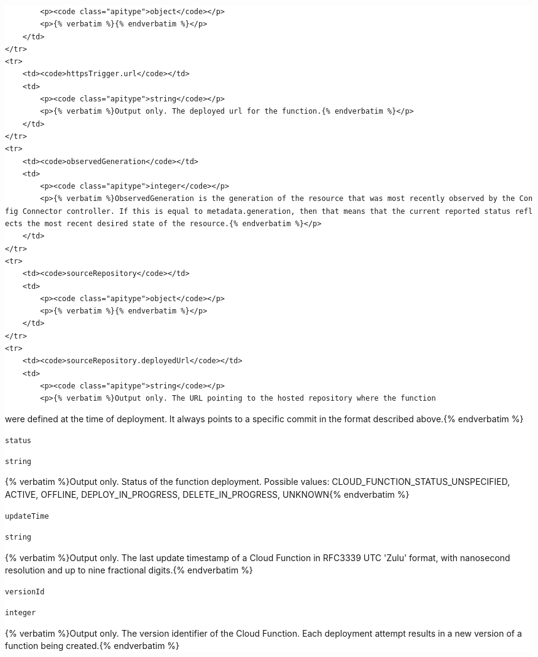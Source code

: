             <p><code class="apitype">object</code></p>
            <p>{% verbatim %}{% endverbatim %}</p>
        </td>
    </tr>
    <tr>
        <td><code>httpsTrigger.url</code></td>
        <td>
            <p><code class="apitype">string</code></p>
            <p>{% verbatim %}Output only. The deployed url for the function.{% endverbatim %}</p>
        </td>
    </tr>
    <tr>
        <td><code>observedGeneration</code></td>
        <td>
            <p><code class="apitype">integer</code></p>
            <p>{% verbatim %}ObservedGeneration is the generation of the resource that was most recently observed by the Config Connector controller. If this is equal to metadata.generation, then that means that the current reported status reflects the most recent desired state of the resource.{% endverbatim %}</p>
        </td>
    </tr>
    <tr>
        <td><code>sourceRepository</code></td>
        <td>
            <p><code class="apitype">object</code></p>
            <p>{% verbatim %}{% endverbatim %}</p>
        </td>
    </tr>
    <tr>
        <td><code>sourceRepository.deployedUrl</code></td>
        <td>
            <p><code class="apitype">string</code></p>
            <p>{% verbatim %}Output only. The URL pointing to the hosted repository where the function
were defined at the time of deployment. It always points to a specific
commit in the format described above.{% endverbatim %}</p>
        </td>
    </tr>
    <tr>
        <td><code>status</code></td>
        <td>
            <p><code class="apitype">string</code></p>
            <p>{% verbatim %}Output only. Status of the function deployment. Possible values: CLOUD_FUNCTION_STATUS_UNSPECIFIED, ACTIVE, OFFLINE, DEPLOY_IN_PROGRESS, DELETE_IN_PROGRESS, UNKNOWN{% endverbatim %}</p>
        </td>
    </tr>
    <tr>
        <td><code>updateTime</code></td>
        <td>
            <p><code class="apitype">string</code></p>
            <p>{% verbatim %}Output only. The last update timestamp of a Cloud Function in RFC3339 UTC 'Zulu' format, with nanosecond resolution and up to nine fractional digits.{% endverbatim %}</p>
        </td>
    </tr>
    <tr>
        <td><code>versionId</code></td>
        <td>
            <p><code class="apitype">integer</code></p>
            <p>{% verbatim %}Output only. The version identifier of the Cloud Function. Each deployment attempt
results in a new version of a function being created.{% endverbatim %}</p>
        </td>
    </tr>
</tbody>
</table>